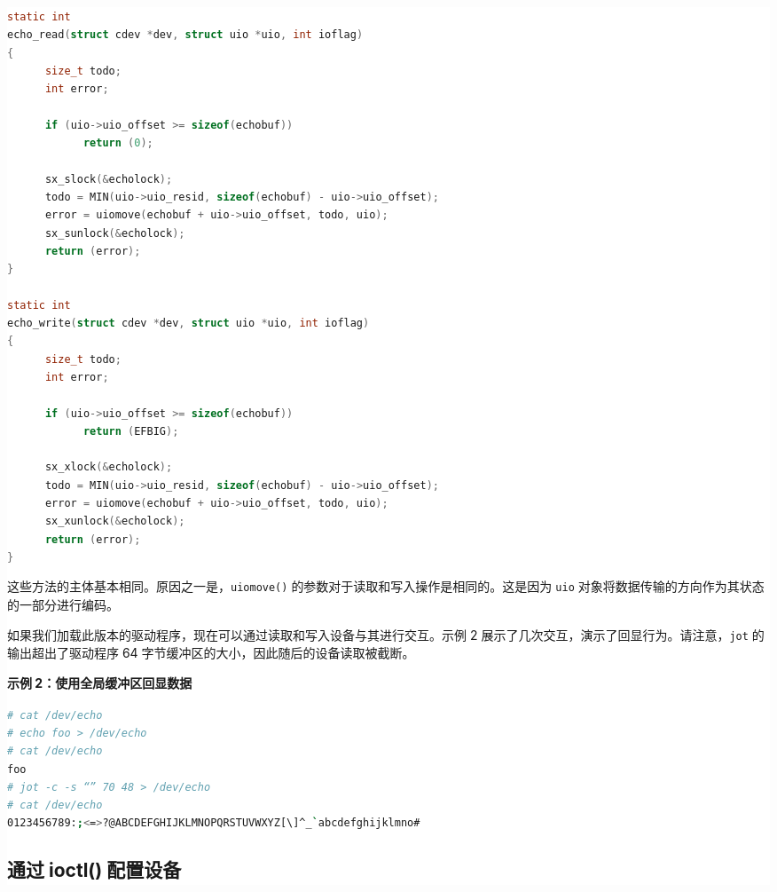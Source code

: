 ```c
static int
echo_read(struct cdev *dev, struct uio *uio, int ioflag)
{
      size_t todo;
      int error;

      if (uio->uio_offset >= sizeof(echobuf))
            return (0);

      sx_slock(&echolock);
      todo = MIN(uio->uio_resid, sizeof(echobuf) - uio->uio_offset);
      error = uiomove(echobuf + uio->uio_offset, todo, uio);
      sx_sunlock(&echolock);
      return (error);
}

static int
echo_write(struct cdev *dev, struct uio *uio, int ioflag)
{
      size_t todo;
      int error;

      if (uio->uio_offset >= sizeof(echobuf))
            return (EFBIG);

      sx_xlock(&echolock);
      todo = MIN(uio->uio_resid, sizeof(echobuf) - uio->uio_offset);
      error = uiomove(echobuf + uio->uio_offset, todo, uio);
      sx_xunlock(&echolock);
      return (error);
}
```

这些方法的主体基本相同。原因之一是，`uiomove()` 的参数对于读取和写入操作是相同的。这是因为 `uio` 对象将数据传输的方向作为其状态的一部分进行编码。

如果我们加载此版本的驱动程序，现在可以通过读取和写入设备与其进行交互。示例 2 展示了几次交互，演示了回显行为。请注意，`jot` 的输出超出了驱动程序 64 字节缓冲区的大小，因此随后的设备读取被截断。

**示例 2：使用全局缓冲区回显数据**

```sh
# cat /dev/echo
# echo foo > /dev/echo
# cat /dev/echo
foo
# jot -c -s “” 70 48 > /dev/echo
# cat /dev/echo
0123456789:;<=>?@ABCDEFGHIJKLMNOPQRSTUVWXYZ[\]^_`abcdefghijklmno#

```

## 通过 ioctl() 配置设备
